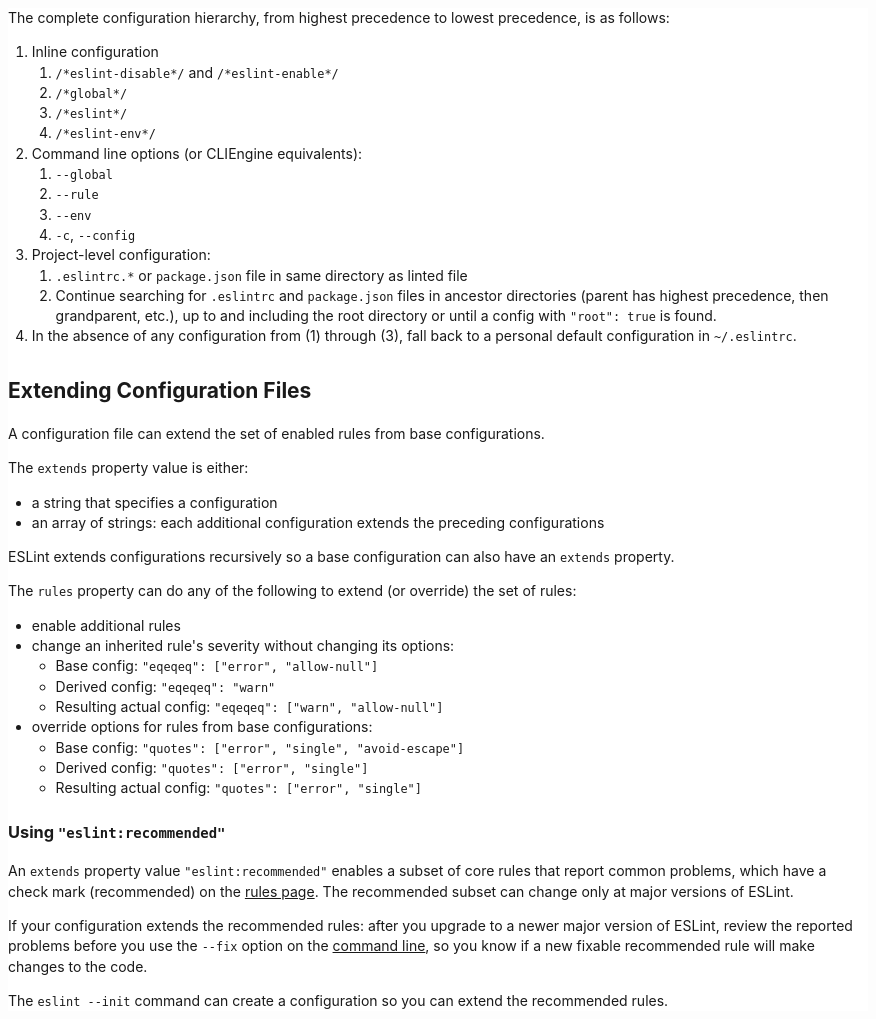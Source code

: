 The complete configuration hierarchy, from highest precedence to lowest precedence, is as follows:

1. Inline configuration
    1. `/*eslint-disable*/` and `/*eslint-enable*/`
    1. `/*global*/`
    1. `/*eslint*/`
    1. `/*eslint-env*/`
1. Command line options (or CLIEngine equivalents):
    1. `--global`
    1. `--rule`
    1. `--env`
    1. `-c`, `--config`
1. Project-level configuration:
    1. `.eslintrc.*` or `package.json` file in same directory as linted file
    1. Continue searching for `.eslintrc` and `package.json` files in ancestor directories (parent has highest precedence, then grandparent, etc.), up to and including the root directory or until a config with `"root": true` is found.
1. In the absence of any configuration from (1) through (3), fall back to a personal default configuration in  `~/.eslintrc`.

## Extending Configuration Files

A configuration file can extend the set of enabled rules from base configurations.

The `extends` property value is either:

* a string that specifies a configuration
* an array of strings: each additional configuration extends the preceding configurations

ESLint extends configurations recursively so a base configuration can also have an `extends` property.

The `rules` property can do any of the following to extend (or override) the set of rules:

* enable additional rules
* change an inherited rule's severity without changing its options:
    * Base config: `"eqeqeq": ["error", "allow-null"]`
    * Derived config: `"eqeqeq": "warn"`
    * Resulting actual config: `"eqeqeq": ["warn", "allow-null"]`
* override options for rules from base configurations:
    * Base config: `"quotes": ["error", "single", "avoid-escape"]`
    * Derived config: `"quotes": ["error", "single"]`
    * Resulting actual config: `"quotes": ["error", "single"]`

### Using `"eslint:recommended"`

An `extends` property value `"eslint:recommended"` enables a subset of core rules that report common problems, which have a check mark (recommended) on the [rules page](../rules/). The recommended subset can change only at major versions of ESLint.

If your configuration extends the recommended rules: after you upgrade to a newer major version of ESLint, review the reported problems before you use the `--fix` option on the [command line](./command-line-interface#fix), so you know if a new fixable recommended rule will make changes to the code.

The `eslint --init` command can create a configuration so you can extend the recommended rules.
